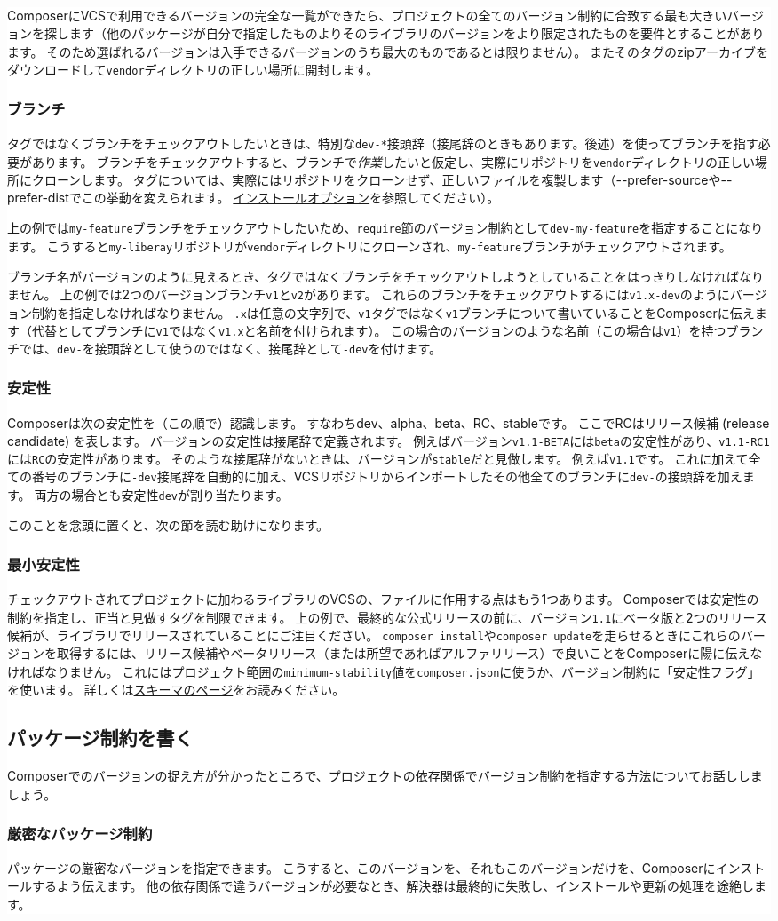 ComposerにVCSで利用できるバージョンの完全な一覧ができたら、プロジェクトの全てのバージョン制約に合致する最も大きいバージョンを探します（他のパッケージが自分で指定したものよりそのライブラリのバージョンをより限定されたものを要件とすることがあります。
そのため選ばれるバージョンは入手できるバージョンのうち最大のものであるとは限りません）。
またそのタグのzipアーカイブをダウンロードして`vendor`ディレクトリの正しい場所に開封します。

### ブランチ

タグではなくブランチをチェックアウトしたいときは、特別な`dev-*`接頭辞（接尾辞のときもあります。後述）を使ってブランチを指す必要があります。
ブランチをチェックアウトすると、ブランチで*作業*したいと仮定し、実際にリポジトリを`vendor`ディレクトリの正しい場所にクローンします。
タグについては、実際にはリポジトリをクローンせず、正しいファイルを複製します（--prefer-sourceや--prefer-distでこの挙動を変えられます。
[インストールオプション](../03-cli.md#install)を参照してください）。

上の例では`my-feature`ブランチをチェックアウトしたいため、`require`節のバージョン制約として`dev-my-feature`を指定することになります。
こうすると`my-liberay`リポジトリが`vendor`ディレクトリにクローンされ、`my-feature`ブランチがチェックアウトされます。

ブランチ名がバージョンのように見えるとき、タグではなくブランチをチェックアウトしようとしていることをはっきりしなければなりません。
上の例では2つのバージョンブランチ`v1`と`v2`があります。
これらのブランチをチェックアウトするには`v1.x-dev`のようにバージョン制約を指定しなければなりません。
`.x`は任意の文字列で、`v1`タグではなく`v1`ブランチについて書いていることをComposerに伝えます（代替としてブランチに`v1`ではなく`v1.x`と名前を付けられます）。
この場合のバージョンのような名前（この場合は`v1`）を持つブランチでは、`dev-`を接頭辞として使うのではなく、接尾辞として`-dev`を付けます。

### 安定性

Composerは次の安定性を（この順で）認識します。
すなわちdev、alpha、beta、RC、stableです。
ここでRCはリリース候補 (release candidate) を表します。
バージョンの安定性は接尾辞で定義されます。
例えばバージョン`v1.1-BETA`には`beta`の安定性があり、`v1.1-RC1`には`RC`の安定性があります。
そのような接尾辞がないときは、バージョンが`stable`だと見做します。
例えば`v1.1`です。
これに加えて全ての番号のブランチに`-dev`接尾辞を自動的に加え、VCSリポジトリからインポートしたその他全てのブランチに`dev-`の接頭辞を加えます。
両方の場合とも安定性`dev`が割り当たります。

このことを念頭に置くと、次の節を読む助けになります。

### 最小安定性

チェックアウトされてプロジェクトに加わるライブラリのVCSの、ファイルに作用する点はもう1つあります。
Composerでは安定性の制約を指定し、正当と見做すタグを制限できます。
上の例で、最終的な公式リリースの前に、バージョン`1.1`にベータ版と2つのリリース候補が、ライブラリでリリースされていることにご注目ください。
`composer install`や`composer
update`を走らせるときにこれらのバージョンを取得するには、リリース候補やベータリリース（または所望であればアルファリリース）で良いことをComposerに陽に伝えなければなりません。
これにはプロジェクト範囲の`minimum-stability`値を`composer.json`に使うか、バージョン制約に「安定性フラグ」を使います。
詳しくは[スキーマのページ](../04-schema.md#minimum-stability)をお読みください。

## パッケージ制約を書く

Composerでのバージョンの捉え方が分かったところで、プロジェクトの依存関係でバージョン制約を指定する方法についてお話ししましょう。

### 厳密なパッケージ制約

パッケージの厳密なバージョンを指定できます。
こうすると、このバージョンを、それもこのバージョンだけを、Composerにインストールするよう伝えます。
他の依存関係で違うバージョンが必要なとき、解決器は最終的に失敗し、インストールや更新の処理を途絶します。
